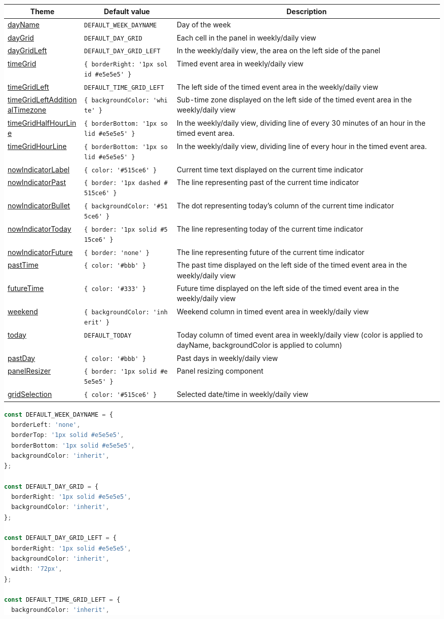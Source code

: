 | Theme                                                                  | Default value                                      | Description                                                                                                               |
| ---------------------------------------------------------------------- | -------------------------------------------------- | ------------------------------------------------------------------------------------------------------------------------- |
| [dayName](#week-dayname)                                               | <code>DEFAULT_WEEK_DAYNAME</code>                  | Day of the week                                                                                                           |
| [dayGrid](#week-daygrid)                                               | <code>DEFAULT_DAY_GRID</code>                      | Each cell in the panel in weekly/daily view                                                                               |
| [dayGridLeft](#week-daygridleft)                                       | <code>DEFAULT_DAY_GRID_LEFT</code>                 | In the weekly/daily view, the area on the left side of the panel                                                          |
| [timeGrid](#week-timegrid)                                             | <code>{ borderRight: '1px solid #e5e5e5' }</code>  | Timed event area in weekly/daily view                                                                                     |
| [timeGridLeft](#week-timegridleft)                                     | <code>DEFAULT_TIME_GRID_LEFT</code>                | The left side of the timed event area in the weekly/daily view                                                            |
| [timeGridLeftAdditionalTimezone](#week-timegridleftadditionaltimezone) | <code>{ backgroundColor: 'white' }</code>          | Sub-time zone displayed on the left side of the timed event area in the weekly/daily view                                 |
| [timeGridHalfHourLine](#week-timegridhalfhourline)                     | <code>{ borderBottom: '1px solid #e5e5e5' }</code> | In the weekly/daily view, dividing line of every 30 minutes of an hour in the timed event area.                           |
| [timeGridHourLine](#week-timegridhourline)                             | <code>{ borderBottom: '1px solid #e5e5e5' }</code> | In the weekly/daily view, dividing line of every hour in the timed event area.                                            |
| [nowIndicatorLabel](#week-nowindicatorlabel)                           | <code>{ color: '#515ce6' }</code>                  | Current time text displayed on the current time indicator                                                                 |
| [nowIndicatorPast](#week-nowindicatorpast)                             | <code>{ border: '1px dashed #515ce6' }</code>      | The line representing past of the current time indicator                                                                  |
| [nowIndicatorBullet](#week-nowindicatorbullet)                         | <code>{ backgroundColor: '#515ce6' }</code>        | The dot representing today’s column of the current time indicator                                                         |
| [nowIndicatorToday](#week-nowindicatortoday)                           | <code>{ border: '1px solid #515ce6' }</code>       | The line representing today of the current time indicator                                                                 |
| [nowIndicatorFuture](#week-nowindicatorfuture)                         | <code>{ border: 'none' }</code>                    | The line representing future of the current time indicator                                                                |
| [pastTime](#week-pasttime)                                             | <code>{ color: '#bbb' }</code>                     | The past time displayed on the left side of the timed event area in the weekly/daily view                                 |
| [futureTime](#week-futuretime)                                         | <code>{ color: '#333' }</code>                     | Future time displayed on the left side of the timed event area in the weekly/daily view                                   |
| [weekend](#week-weekend)                                               | <code>{ backgroundColor: 'inherit' }</code>        | Weekend column in timed event area in weekly/daily view                                                                   |
| [today](#week-today)                                                   | <code>DEFAULT_TODAY</code>                         | Today column of timed event area in weekly/daily view (color is applied to dayName, backgroundColor is applied to column) |
| [pastDay](#week-pastday)                                               | <code>{ color: '#bbb' }</code>                     | Past days in weekly/daily view                                                                                            |
| [panelResizer](#week-panelresizer)                                     | <code>{ border: '1px solid #e5e5e5' }</code>       | Panel resizing component                                                                                                  |
| [gridSelection](#week-gridselection)                                   | <code>{ color: '#515ce6' }</code>                  | Selected date/time in weekly/daily view                                                                                   |

```ts
const DEFAULT_WEEK_DAYNAME = {
  borderLeft: 'none',
  borderTop: '1px solid #e5e5e5',
  borderBottom: '1px solid #e5e5e5',
  backgroundColor: 'inherit',
};

const DEFAULT_DAY_GRID = {
  borderRight: '1px solid #e5e5e5',
  backgroundColor: 'inherit',
};

const DEFAULT_DAY_GRID_LEFT = {
  borderRight: '1px solid #e5e5e5',
  backgroundColor: 'inherit',
  width: '72px',
};

const DEFAULT_TIME_GRID_LEFT = {
  backgroundColor: 'inherit',
```